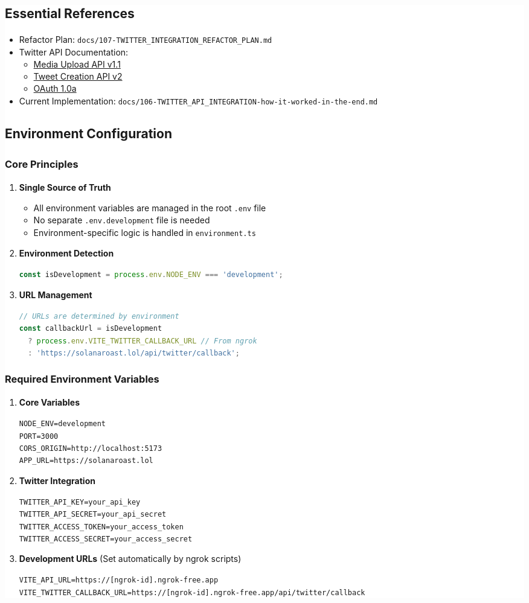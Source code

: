 ## Essential References
- Refactor Plan: `docs/107-TWITTER_INTEGRATION_REFACTOR_PLAN.md`
- Twitter API Documentation:
  - [Media Upload API v1.1](https://developer.twitter.com/en/docs/twitter-api/v1/media/upload-media/api-reference)
  - [Tweet Creation API v2](https://developer.twitter.com/en/docs/twitter-api/tweets/manage-tweets/api-reference)
  - [OAuth 1.0a](https://developer.twitter.com/en/docs/authentication/oauth-1-0a)
- Current Implementation: `docs/106-TWITTER_API_INTEGRATION-how-it-worked-in-the-end.md`

## Environment Configuration

### Core Principles

1. **Single Source of Truth**
   - All environment variables are managed in the root `.env` file
   - No separate `.env.development` file is needed
   - Environment-specific logic is handled in `environment.ts`

2. **Environment Detection**
   ```typescript
   const isDevelopment = process.env.NODE_ENV === 'development';
   ```

3. **URL Management**
   ```typescript
   // URLs are determined by environment
   const callbackUrl = isDevelopment
     ? process.env.VITE_TWITTER_CALLBACK_URL // From ngrok
     : 'https://solanaroast.lol/api/twitter/callback';
   ```

### Required Environment Variables

1. **Core Variables**
   ```env
   NODE_ENV=development
   PORT=3000
   CORS_ORIGIN=http://localhost:5173
   APP_URL=https://solanaroast.lol
   ```

2. **Twitter Integration**
   ```env
   TWITTER_API_KEY=your_api_key
   TWITTER_API_SECRET=your_api_secret
   TWITTER_ACCESS_TOKEN=your_access_token
   TWITTER_ACCESS_SECRET=your_access_secret
   ```

3. **Development URLs** (Set automatically by ngrok scripts)
   ```env
   VITE_API_URL=https://[ngrok-id].ngrok-free.app
   VITE_TWITTER_CALLBACK_URL=https://[ngrok-id].ngrok-free.app/api/twitter/callback
   ```
